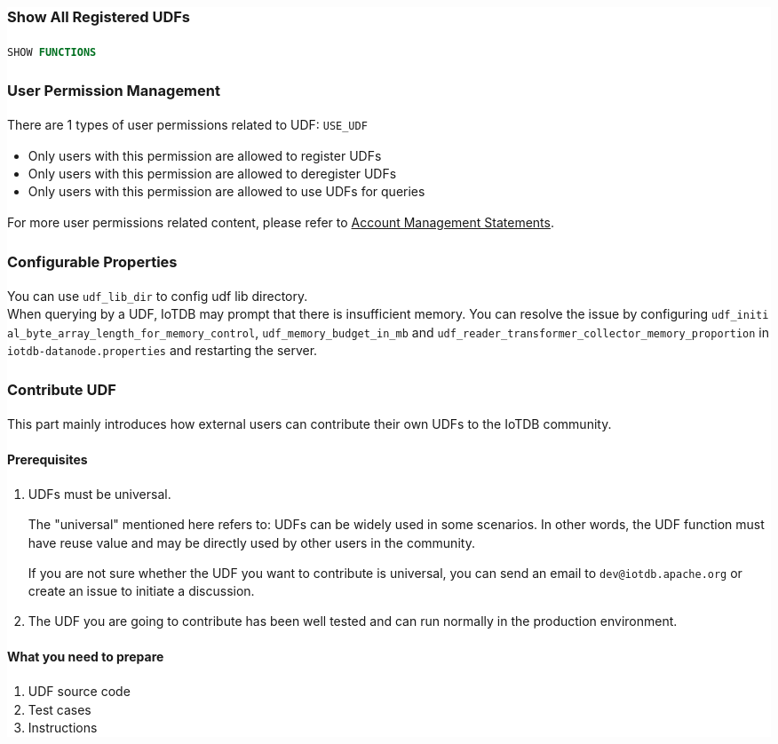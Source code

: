 

### Show All Registered UDFs

``` sql
SHOW FUNCTIONS
```



### User Permission Management

There are 1 types of user permissions related to UDF: `USE_UDF`

* Only users with this permission are allowed to register UDFs
* Only users with this permission are allowed to deregister UDFs
* Only users with this permission are allowed to use UDFs for queries

For more user permissions related content, please refer to [Account Management Statements](./Authority-Management.md).



### Configurable Properties

You can use `udf_lib_dir` to config udf lib directory.  
When querying by a UDF, IoTDB may prompt that there is insufficient memory. You can resolve the issue by configuring `udf_initial_byte_array_length_for_memory_control`, `udf_memory_budget_in_mb` and `udf_reader_transformer_collector_memory_proportion` in `iotdb-datanode.properties` and restarting the server.



### Contribute UDF



This part mainly introduces how external users can contribute their own UDFs to the IoTDB community.



#### Prerequisites

1. UDFs must be universal.

    The "universal" mentioned here refers to: UDFs can be widely used in some scenarios. In other words, the UDF function must have reuse value and may be directly used by other users in the community.

    If you are not sure whether the UDF you want to contribute is universal, you can send an email to `dev@iotdb.apache.org` or create an issue to initiate a discussion.

2. The UDF you are going to contribute has been well tested and can run normally in the production environment.



#### What you need to prepare

1. UDF source code
2. Test cases
3. Instructions

